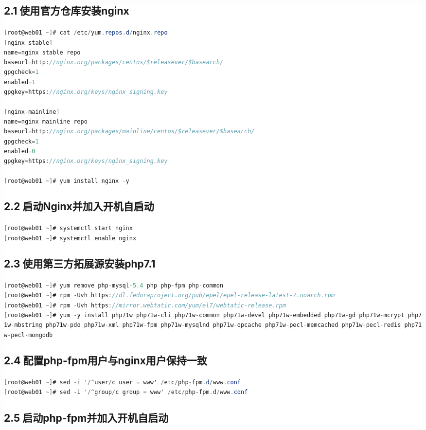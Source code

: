 ## 2.1 使用官方仓库安装nginx



```csharp
[root@web01 ~]# cat /etc/yum.repos.d/nginx.repo 
[nginx-stable]
name=nginx stable repo
baseurl=http://nginx.org/packages/centos/$releasever/$basearch/
gpgcheck=1
enabled=1
gpgkey=https://nginx.org/keys/nginx_signing.key

[nginx-mainline]
name=nginx mainline repo
baseurl=http://nginx.org/packages/mainline/centos/$releasever/$basearch/
gpgcheck=1
enabled=0
gpgkey=https://nginx.org/keys/nginx_signing.key

[root@web01 ~]# yum install nginx -y
```

## 2.2 启动Nginx并加入开机自启动



```csharp
[root@web01 ~]# systemctl start nginx
[root@web01 ~]# systemctl enable nginx
```

## 2.3 使用第三方拓展源安装php7.1



```csharp
[root@web01 ~]# yum remove php-mysql-5.4 php php-fpm php-common
[root@web01 ~]# rpm -Uvh https://dl.fedoraproject.org/pub/epel/epel-release-latest-7.noarch.rpm
[root@web01 ~]# rpm -Uvh https://mirror.webtatic.com/yum/el7/webtatic-release.rpm
[root@web01 ~]# yum -y install php71w php71w-cli php71w-common php71w-devel php71w-embedded php71w-gd php71w-mcrypt php71w-mbstring php71w-pdo php71w-xml php71w-fpm php71w-mysqlnd php71w-opcache php71w-pecl-memcached php71w-pecl-redis php71w-pecl-mongodb 
```

## 2.4 配置php-fpm用户与nginx用户保持一致



```csharp
[root@web01 ~]# sed -i '/^user/c user = www' /etc/php-fpm.d/www.conf
[root@web01 ~]# sed -i '/^group/c group = www' /etc/php-fpm.d/www.conf
```

## 2.5 启动php-fpm并加入开机自启动
